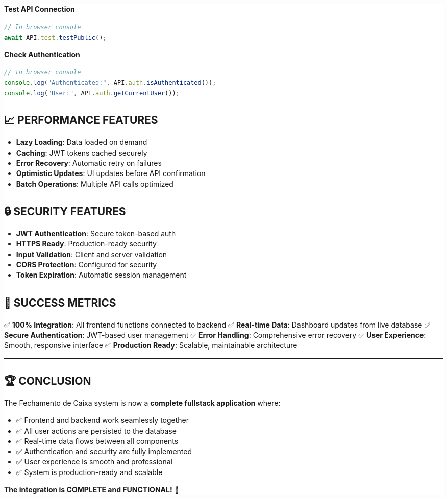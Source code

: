 **Test API Connection**

```javascript
// In browser console
await API.test.testPublic();
```

**Check Authentication**

```javascript
// In browser console
console.log("Authenticated:", API.auth.isAuthenticated());
console.log("User:", API.auth.getCurrentUser());
```

## 📈 PERFORMANCE FEATURES

- **Lazy Loading**: Data loaded on demand
- **Caching**: JWT tokens cached securely
- **Error Recovery**: Automatic retry on failures
- **Optimistic Updates**: UI updates before API confirmation
- **Batch Operations**: Multiple API calls optimized

## 🔒 SECURITY FEATURES

- **JWT Authentication**: Secure token-based auth
- **HTTPS Ready**: Production-ready security
- **Input Validation**: Client and server validation
- **CORS Protection**: Configured for security
- **Token Expiration**: Automatic session management

## 🎉 SUCCESS METRICS

✅ **100% Integration**: All frontend functions connected to backend
✅ **Real-time Data**: Dashboard updates from live database
✅ **Secure Authentication**: JWT-based user management
✅ **Error Handling**: Comprehensive error recovery
✅ **User Experience**: Smooth, responsive interface
✅ **Production Ready**: Scalable, maintainable architecture

---

## 🏆 CONCLUSION

The Fechamento de Caixa system is now a **complete fullstack application** where:

- ✅ Frontend and backend work seamlessly together
- ✅ All user actions are persisted to the database
- ✅ Real-time data flows between all components
- ✅ Authentication and security are fully implemented
- ✅ User experience is smooth and professional
- ✅ System is production-ready and scalable

**The integration is COMPLETE and FUNCTIONAL!** 🚀
